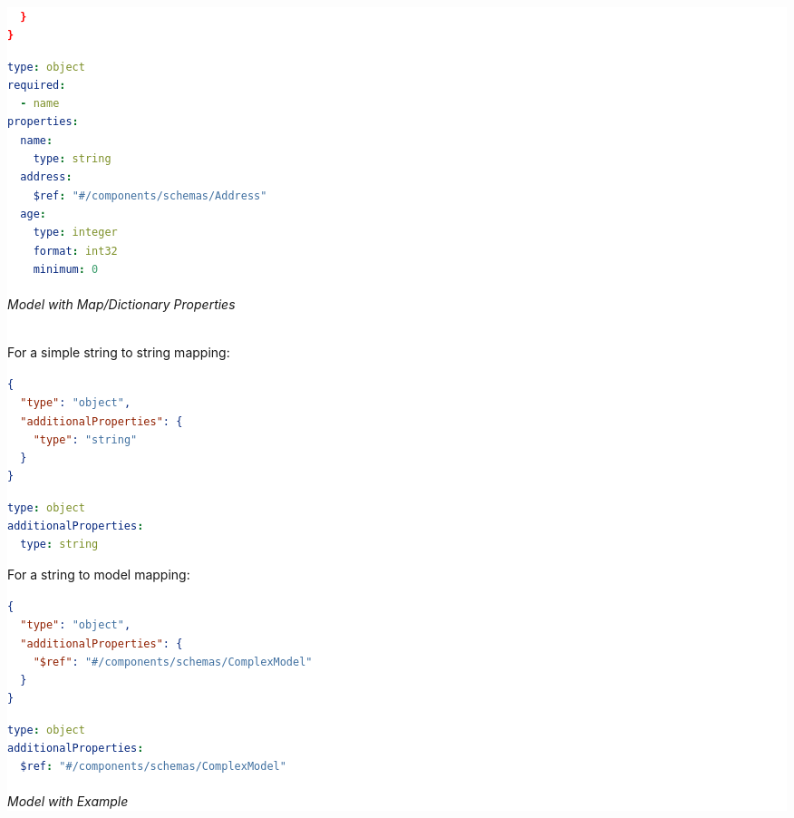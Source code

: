 ```json
  }
}
```

```yaml
type: object
required:
  - name
properties:
  name:
    type: string
  address:
    $ref: "#/components/schemas/Address"
  age:
    type: integer
    format: int32
    minimum: 0
```

###### Model with Map/Dictionary Properties

For a simple string to string mapping:

```json
{
  "type": "object",
  "additionalProperties": {
    "type": "string"
  }
}
```

```yaml
type: object
additionalProperties:
  type: string
```

For a string to model mapping:

```json
{
  "type": "object",
  "additionalProperties": {
    "$ref": "#/components/schemas/ComplexModel"
  }
}
```

```yaml
type: object
additionalProperties:
  $ref: "#/components/schemas/ComplexModel"
```

###### Model with Example
